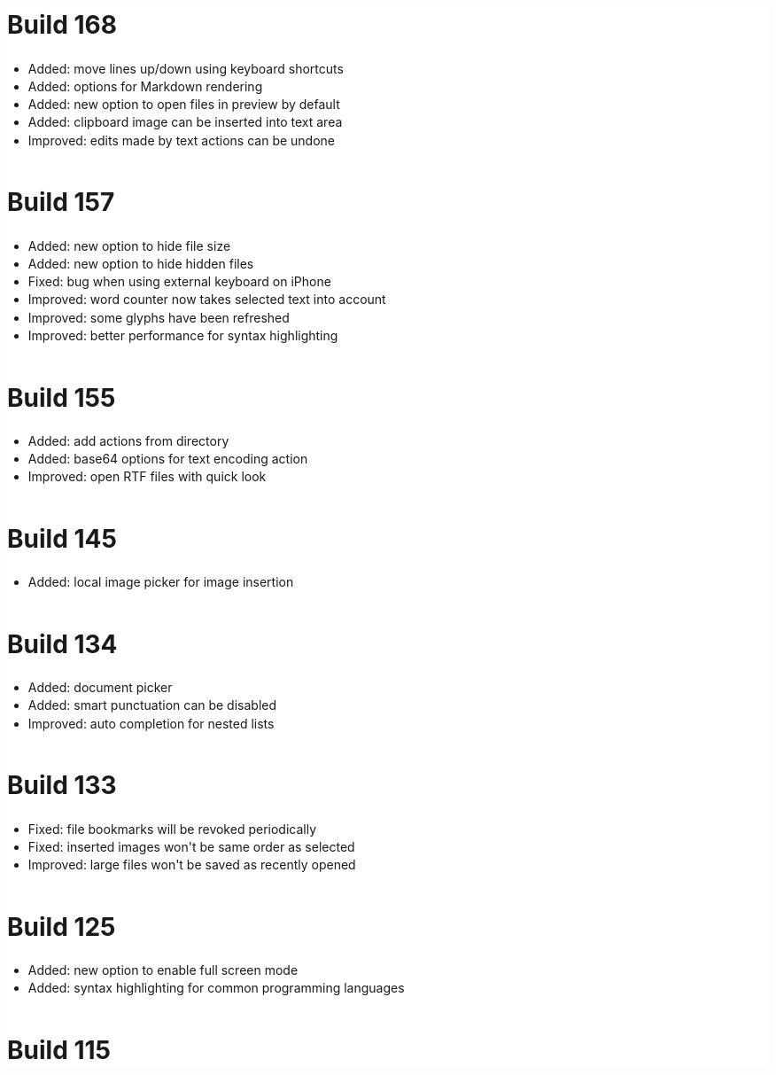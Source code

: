 # Build 168

- Added: move lines up/down using keyboard shortcuts
- Added: options for Markdown rendering
- Added: new option to open files in preview by default
- Added: clipboard image can be inserted into text area
- Improved: edits made by text actions can be undone

# Build 157

- Added: new option to hide file size
- Added: new option to hide hidden files
- Fixed: bug when using external keyboard on iPhone
- Improved: word counter now takes selected text into account
- Improved: some glyphs have been refreshed
- Improved: better performance for syntax highlighting

# Build 155

- Added: add actions from directory
- Added: base64 options for text encoding action
- Improved: open RTF files with quick look

# Build 145

- Added: local image picker for image insertion

# Build 134

- Added: document picker
- Added: smart punctuation can be disabled
- Improved: auto completion for nested lists

# Build 133

- Fixed: file bookmarks will be revoked periodically
- Fixed: inserted images won't be same order as selected
- Improved: large files won't be saved as recently opened

# Build 125

- Added: new option to enable full screen mode
- Added: syntax highlighting for common programming languages

# Build 115
